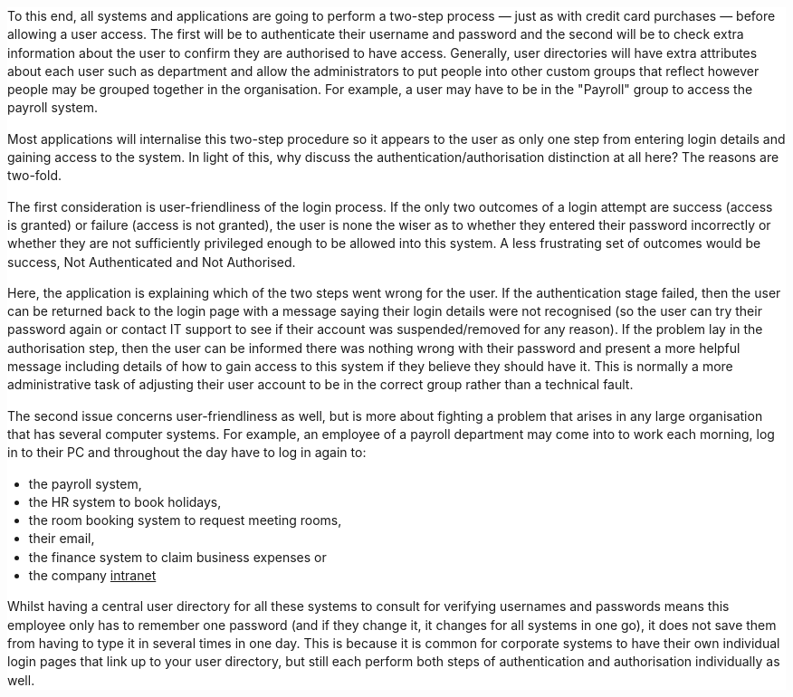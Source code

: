 To this end, all systems and applications are going to perform a
two-step process — just as with credit card purchases — before allowing
a user access. The first will be to authenticate their username and
password and the second will be to check extra information about the
user to confirm they are authorised to have access. Generally, user
directories will have extra attributes about each user such as
department and allow the administrators to put people into other custom
groups that reflect however people may be grouped together in the
organisation. For example, a user may have to be in the "Payroll" group
to access the payroll system.

Most applications will internalise this two-step procedure so it appears
to the user as only one step from entering login details and gaining
access to the system. In light of this, why discuss the
authentication/authorisation distinction at all here? The reasons are
two-fold.

The first consideration is user-friendliness of the login process. If
the only two outcomes of a login attempt are success (access is granted)
or failure (access is not granted), the user is none the wiser as to
whether they entered their password incorrectly or whether they are not
sufficiently privileged enough to be allowed into this system. A less
frustrating set of outcomes would be success, Not Authenticated and Not
Authorised.

Here, the application is explaining which of the two steps went wrong
for the user. If the authentication stage failed, then the user can be
returned back to the login page with a message saying their login
details were not recognised (so the user can try their password again or
contact IT support to see if their account was suspended/removed for any
reason). If the problem lay in the authorisation step, then the user can
be informed there was nothing wrong with their password and present a
more helpful message including details of how to gain access to this
system if they believe they should have it. This is normally a more
administrative task of adjusting their user account to be in the correct
group rather than a technical fault.

The second issue concerns user-friendliness as well, but is more about
fighting a problem that arises in any large organisation that has
several computer systems. For example, an employee of a payroll
department may come into to work each morning, log in to their PC and
throughout the day have to log in again to:

-   the payroll system,
-   the HR system to book holidays,
-   the room booking system to request meeting rooms,
-   their email,
-   the finance system to claim business expenses or
-   the company [intranet](http://en.wikipedia.org/wiki/Intranet)

Whilst having a central user directory for all these systems to consult
for verifying usernames and passwords means this employee only has to
remember one password (and if they change it, it changes for all systems
in one go), it does not save them from having to type it in several
times in one day. This is because it is common for corporate systems to
have their own individual login pages that link up to your user
directory, but still each perform both steps of authentication and
authorisation individually as well.
